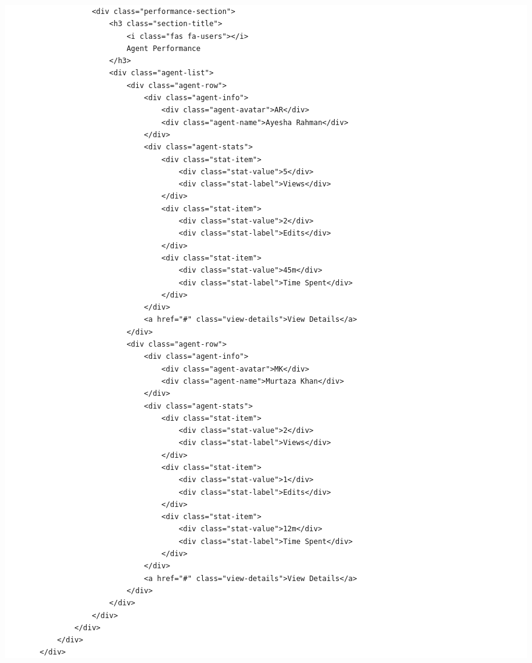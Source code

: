                         <div class="performance-section">
                            <h3 class="section-title">
                                <i class="fas fa-users"></i>
                                Agent Performance
                            </h3>
                            <div class="agent-list">
                                <div class="agent-row">
                                    <div class="agent-info">
                                        <div class="agent-avatar">AR</div>
                                        <div class="agent-name">Ayesha Rahman</div>
                                    </div>
                                    <div class="agent-stats">
                                        <div class="stat-item">
                                            <div class="stat-value">5</div>
                                            <div class="stat-label">Views</div>
                                        </div>
                                        <div class="stat-item">
                                            <div class="stat-value">2</div>
                                            <div class="stat-label">Edits</div>
                                        </div>
                                        <div class="stat-item">
                                            <div class="stat-value">45m</div>
                                            <div class="stat-label">Time Spent</div>
                                        </div>
                                    </div>
                                    <a href="#" class="view-details">View Details</a>
                                </div>
                                <div class="agent-row">
                                    <div class="agent-info">
                                        <div class="agent-avatar">MK</div>
                                        <div class="agent-name">Murtaza Khan</div>
                                    </div>
                                    <div class="agent-stats">
                                        <div class="stat-item">
                                            <div class="stat-value">2</div>
                                            <div class="stat-label">Views</div>
                                        </div>
                                        <div class="stat-item">
                                            <div class="stat-value">1</div>
                                            <div class="stat-label">Edits</div>
                                        </div>
                                        <div class="stat-item">
                                            <div class="stat-value">12m</div>
                                            <div class="stat-label">Time Spent</div>
                                        </div>
                                    </div>
                                    <a href="#" class="view-details">View Details</a>
                                </div>
                            </div>
                        </div>
                    </div>
                </div>
            </div>
